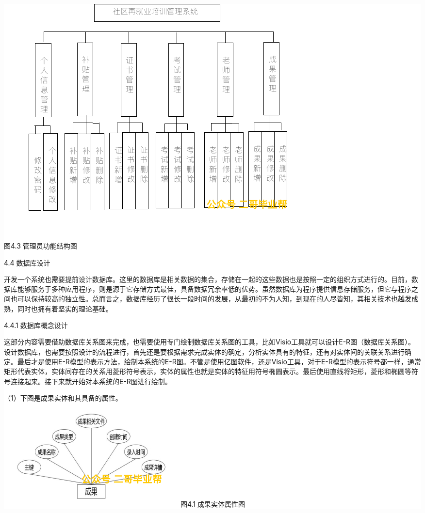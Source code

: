 ![](/md/blog.008.png)

图4.3 管理员功能结构图

4.4 数据库设计

开发一个系统也需要提前设计数据库。这里的数据库是相关数据的集合，存储在一起的这些数据也是按照一定的组织方式进行的。目前，数据库能够服务于多种应用程序，则是源于它存储方式最佳，具备数据冗余率低的优势。虽然数据库为程序提供信息存储服务，但它与程序之间也可以保持较高的独立性。总而言之，数据库经历了很长一段时间的发展，从最初的不为人知，到现在的人尽皆知，其相关技术也越发成熟，同时也拥有着坚实的理论基础。

4.4.1 数据库概念设计

这部分内容需要借助数据库关系图来完成，也需要使用专门绘制数据库关系图的工具，比如Visio工具就可以设计E-R图（数据库关系图）。设计数据库，也需要按照设计的流程进行，首先还是要根据需求完成实体的确定，分析实体具有的特征，还有对实体间的关联关系进行确定。最后才是使用E-R模型的表示方法，绘制本系统的E-R图。不管是使用亿图软件，还是Visio工具，对于E-R模型的表示符号都一样，通常矩形代表实体，实体间存在的关系用菱形符号表示，实体的属性也就是实体的特征用符号椭圆表示。最后使用直线将矩形，菱形和椭圆等符号连接起来。接下来就开始对本系统的E-R图进行绘制。

（1）下图是成果实体和其具备的属性。

![C:\Users\Administrator\Desktop\img\shequzaijiuye\成果.jpg](/md/blog.009.jpeg "C:\Users\Administrator\Desktop\img\shequzaijiuye\成果.jpg")
图4.1 成果实体属性图

